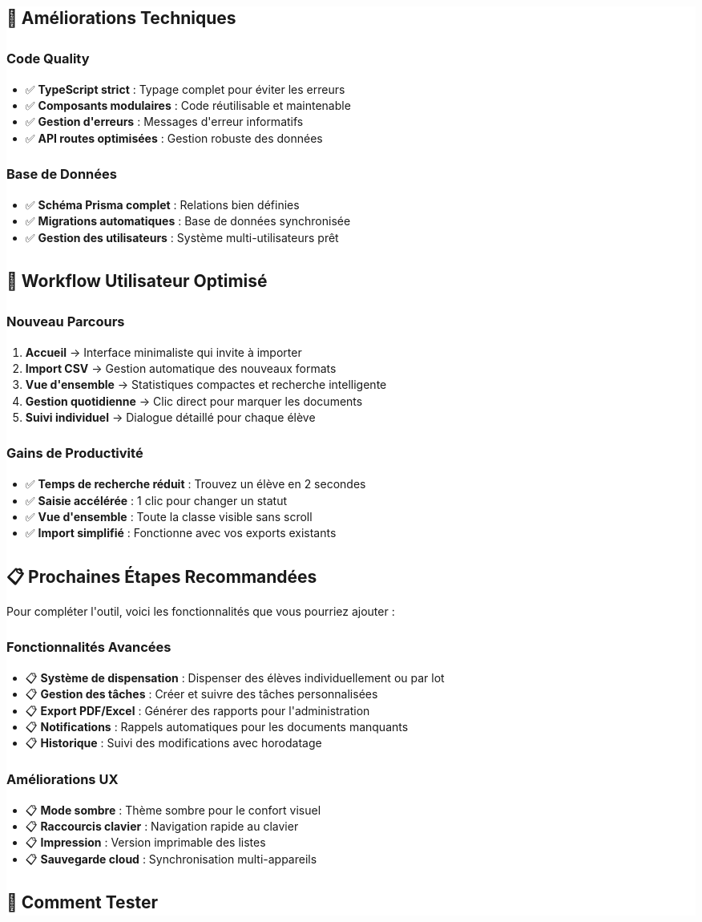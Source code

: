 ## 🔧 Améliorations Techniques

### Code Quality
- ✅ **TypeScript strict** : Typage complet pour éviter les erreurs
- ✅ **Composants modulaires** : Code réutilisable et maintenable
- ✅ **Gestion d'erreurs** : Messages d'erreur informatifs
- ✅ **API routes optimisées** : Gestion robuste des données

### Base de Données
- ✅ **Schéma Prisma complet** : Relations bien définies
- ✅ **Migrations automatiques** : Base de données synchronisée
- ✅ **Gestion des utilisateurs** : Système multi-utilisateurs prêt

## 🎯 Workflow Utilisateur Optimisé

### Nouveau Parcours
1. **Accueil** → Interface minimaliste qui invite à importer
2. **Import CSV** → Gestion automatique des nouveaux formats
3. **Vue d'ensemble** → Statistiques compactes et recherche intelligente
4. **Gestion quotidienne** → Clic direct pour marquer les documents
5. **Suivi individuel** → Dialogue détaillé pour chaque élève

### Gains de Productivité
- ✅ **Temps de recherche réduit** : Trouvez un élève en 2 secondes
- ✅ **Saisie accélérée** : 1 clic pour changer un statut
- ✅ **Vue d'ensemble** : Toute la classe visible sans scroll
- ✅ **Import simplifié** : Fonctionne avec vos exports existants

## 📋 Prochaines Étapes Recommandées

Pour compléter l'outil, voici les fonctionnalités que vous pourriez ajouter :

### Fonctionnalités Avancées
- 📋 **Système de dispensation** : Dispenser des élèves individuellement ou par lot
- 📋 **Gestion des tâches** : Créer et suivre des tâches personnalisées
- 📋 **Export PDF/Excel** : Générer des rapports pour l'administration
- 📋 **Notifications** : Rappels automatiques pour les documents manquants
- 📋 **Historique** : Suivi des modifications avec horodatage

### Améliorations UX
- 📋 **Mode sombre** : Thème sombre pour le confort visuel
- 📋 **Raccourcis clavier** : Navigation rapide au clavier
- 📋 **Impression** : Version imprimable des listes
- 📋 **Sauvegarde cloud** : Synchronisation multi-appareils

## 🚀 Comment Tester
